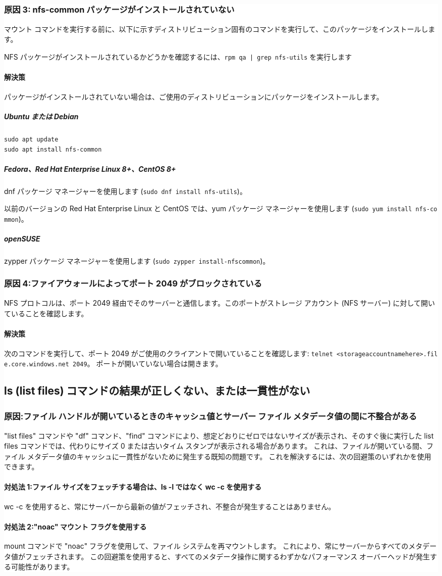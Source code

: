 ### <a name="cause-3-nfs-common-package-is-not-installed"></a>原因 3: nfs-common パッケージがインストールされていない
マウント コマンドを実行する前に、以下に示すディストリビューション固有のコマンドを実行して、このパッケージをインストールします。

NFS パッケージがインストールされているかどうかを確認するには、`rpm qa | grep nfs-utils` を実行します

#### <a name="solution"></a>解決策

パッケージがインストールされていない場合は、ご使用のディストリビューションにパッケージをインストールします。

##### <a name="ubuntu-or-debian"></a>Ubuntu または Debian

```
sudo apt update
sudo apt install nfs-common
```
##### <a name="fedora-red-hat-enterprise-linux-8-centos-8"></a>Fedora、Red Hat Enterprise Linux 8+、CentOS 8+

dnf パッケージ マネージャーを使用します (`sudo dnf install nfs-utils`)。

以前のバージョンの Red Hat Enterprise Linux と CentOS では、yum パッケージ マネージャーを使用します (`sudo yum install nfs-common`)。

##### <a name="opensuse"></a>openSUSE

zypper パッケージ マネージャーを使用します (`sudo zypper install-nfscommon`)。

### <a name="cause-4-firewall-blocking-port-2049"></a>原因 4:ファイアウォールによってポート 2049 がブロックされている

NFS プロトコルは、ポート 2049 経由でそのサーバーと通信します。このポートがストレージ アカウント (NFS サーバー) に対して開いていることを確認します。

#### <a name="solution"></a>解決策

次のコマンドを実行して、ポート 2049 がご使用のクライアントで開いていることを確認します: `telnet <storageaccountnamehere>.file.core.windows.net 2049`。 ポートが開いていない場合は開きます。

## <a name="ls-list-files-command-shows-incorrectinconsistent-results"></a>ls (list files) コマンドの結果が正しくない、または一貫性がない

### <a name="cause-inconsistency-between-cached-values-and-server-file-metadata-values-when-the-file-handle-is-open"></a>原因:ファイル ハンドルが開いているときのキャッシュ値とサーバー ファイル メタデータ値の間に不整合がある
"list files" コマンドや "df" コマンド、"find" コマンドにより、想定どおりにゼロではないサイズが表示され、そのすぐ後に実行した list files コマンドでは、代わりにサイズ 0 または古いタイム スタンプが表示される場合があります。 これは、ファイルが開いている間、ファイル メタデータ値のキャッシュに一貫性がないために発生する既知の問題です。 これを解決するには、次の回避策のいずれかを使用できます。

#### <a name="workaround-1-for-fetching-file-size-use-wc--c-instead-of-ls--l"></a>対処法 1:ファイル サイズをフェッチする場合は、ls -l ではなく wc -c を使用する
wc -c を使用すると、常にサーバーから最新の値がフェッチされ、不整合が発生することはありません。

#### <a name="workaround-2-use-noac-mount-flag"></a>対処法 2:"noac" マウント フラグを使用する
mount コマンドで "noac" フラグを使用して、ファイル システムを再マウントします。 これにより、常にサーバーからすべてのメタデータ値がフェッチされます。 この回避策を使用すると、すべてのメタデータ操作に関するわずかなパフォーマンス オーバーヘッドが発生する可能性があります。
